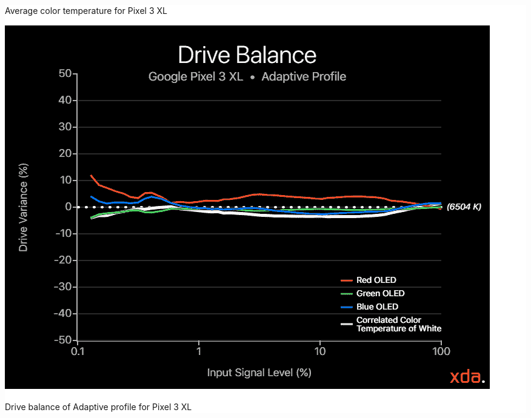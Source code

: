 Average color temperature for Pixel 3 XL

 <picture>![](img/2ba0a8838b0f56f5f2ec9760a8579283.png)</picture> 

Drive balance of Adaptive profile for Pixel 3 XL
